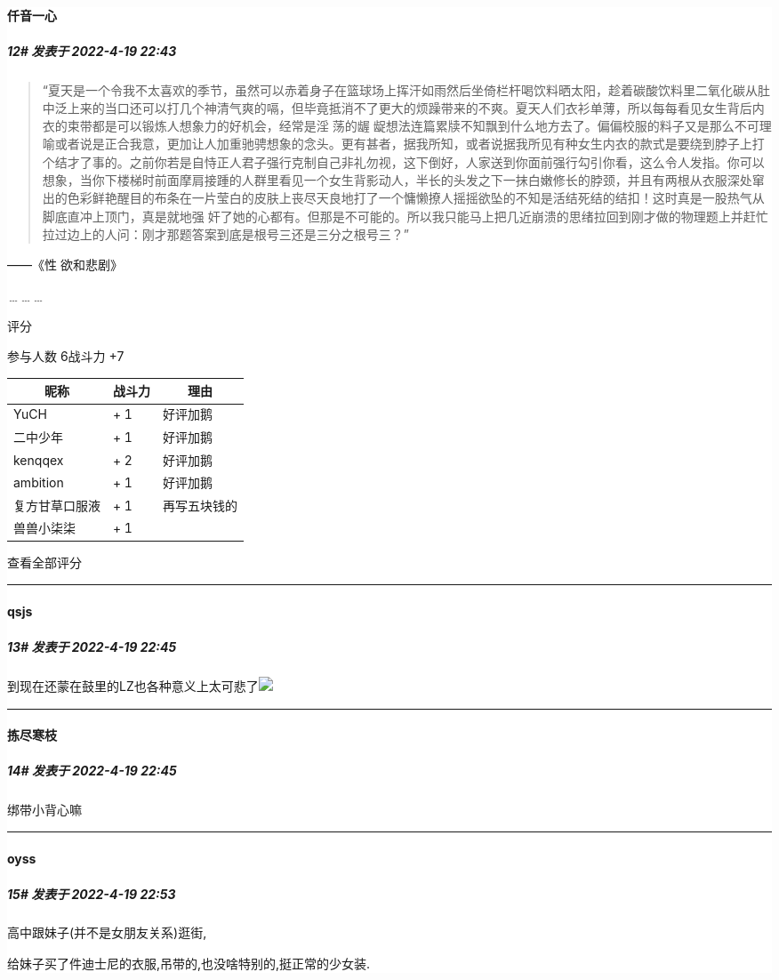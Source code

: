 ####  仟音一心  
##### 12#       发表于 2022-4-19 22:43

<blockquote>“夏天是一个令我不太喜欢的季节，虽然可以赤着身子在篮球场上挥汗如雨然后坐倚栏杆喝饮料晒太阳，趁着碳酸饮料里二氧化碳从肚中泛上来的当口还可以打几个神清气爽的嗝，但毕竟抵消不了更大的烦躁带来的不爽。夏天人们衣衫单薄，所以每每看见女生背后内衣的束带都是可以锻炼人想象力的好机会，经常是淫 荡的龌 龊想法连篇累牍不知飘到什么地方去了。偏偏校服的料子又是那么不可理喻或者说是正合我意，更加让人加重驰骋想象的念头。更有甚者，据我所知，或者说据我所见有种女生内衣的款式是要绕到脖子上打个结才了事的。之前你若是自恃正人君子强行克制自己非礼勿视，这下倒好，人家送到你面前强行勾引你看，这么令人发指。你可以想象，当你下楼梯时前面摩肩接踵的人群里看见一个女生背影动人，半长的头发之下一抹白嫩修长的脖颈，并且有两根从衣服深处窜出的色彩鲜艳醒目的布条在一片莹白的皮肤上丧尽天良地打了一个慵懒撩人摇摇欲坠的不知是活结死结的结扣！这时真是一股热气从脚底直冲上顶门，真是就地强 奸了她的心都有。但那是不可能的。所以我只能马上把几近崩溃的思绪拉回到刚才做的物理题上并赶忙拉过边上的人问：刚才那题答案到底是根号三还是三分之根号三？”</blockquote>
——《性 欲和悲剧》

﹍﹍﹍

评分

 参与人数 6战斗力 +7

|昵称|战斗力|理由|
|----|---|---|
| YuCH| + 1|好评加鹅|
| 二中少年| + 1|好评加鹅|
| kenqqex| + 2|好评加鹅|
| ambition| + 1|好评加鹅|
| 复方甘草口服液| + 1|再写五块钱的|
| 兽兽小柒柒| + 1||

查看全部评分

*****

####  qsjs  
##### 13#       发表于 2022-4-19 22:45

到现在还蒙在鼓里的LZ也各种意义上太可悲了<img src="https://static.saraba1st.com/image/smiley/face2017/037.png" referrerpolicy="no-referrer">

*****

####  拣尽寒枝  
##### 14#       发表于 2022-4-19 22:45

绑带小背心嘛

*****

####  oyss  
##### 15#       发表于 2022-4-19 22:53

高中跟妹子(并不是女朋友关系)逛街,

给妹子买了件迪士尼的衣服,吊带的,也没啥特别的,挺正常的少女装.
